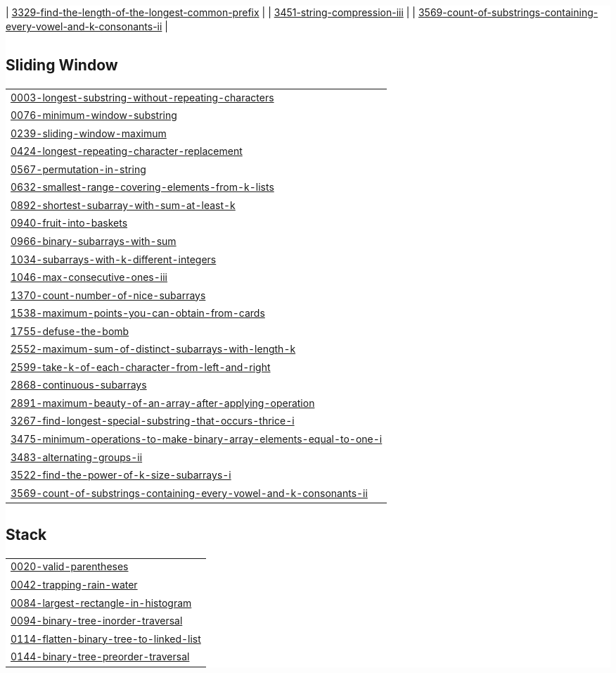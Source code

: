 | [3329-find-the-length-of-the-longest-common-prefix](https://github.com/kabirgoyal26/dsa/tree/master/3329-find-the-length-of-the-longest-common-prefix) |
| [3451-string-compression-iii](https://github.com/kabirgoyal26/dsa/tree/master/3451-string-compression-iii) |
| [3569-count-of-substrings-containing-every-vowel-and-k-consonants-ii](https://github.com/kabirgoyal26/dsa/tree/master/3569-count-of-substrings-containing-every-vowel-and-k-consonants-ii) |
## Sliding Window
|  |
| ------- |
| [0003-longest-substring-without-repeating-characters](https://github.com/kabirgoyal26/dsa/tree/master/0003-longest-substring-without-repeating-characters) |
| [0076-minimum-window-substring](https://github.com/kabirgoyal26/dsa/tree/master/0076-minimum-window-substring) |
| [0239-sliding-window-maximum](https://github.com/kabirgoyal26/dsa/tree/master/0239-sliding-window-maximum) |
| [0424-longest-repeating-character-replacement](https://github.com/kabirgoyal26/dsa/tree/master/0424-longest-repeating-character-replacement) |
| [0567-permutation-in-string](https://github.com/kabirgoyal26/dsa/tree/master/0567-permutation-in-string) |
| [0632-smallest-range-covering-elements-from-k-lists](https://github.com/kabirgoyal26/dsa/tree/master/0632-smallest-range-covering-elements-from-k-lists) |
| [0892-shortest-subarray-with-sum-at-least-k](https://github.com/kabirgoyal26/dsa/tree/master/0892-shortest-subarray-with-sum-at-least-k) |
| [0940-fruit-into-baskets](https://github.com/kabirgoyal26/dsa/tree/master/0940-fruit-into-baskets) |
| [0966-binary-subarrays-with-sum](https://github.com/kabirgoyal26/dsa/tree/master/0966-binary-subarrays-with-sum) |
| [1034-subarrays-with-k-different-integers](https://github.com/kabirgoyal26/dsa/tree/master/1034-subarrays-with-k-different-integers) |
| [1046-max-consecutive-ones-iii](https://github.com/kabirgoyal26/dsa/tree/master/1046-max-consecutive-ones-iii) |
| [1370-count-number-of-nice-subarrays](https://github.com/kabirgoyal26/dsa/tree/master/1370-count-number-of-nice-subarrays) |
| [1538-maximum-points-you-can-obtain-from-cards](https://github.com/kabirgoyal26/dsa/tree/master/1538-maximum-points-you-can-obtain-from-cards) |
| [1755-defuse-the-bomb](https://github.com/kabirgoyal26/dsa/tree/master/1755-defuse-the-bomb) |
| [2552-maximum-sum-of-distinct-subarrays-with-length-k](https://github.com/kabirgoyal26/dsa/tree/master/2552-maximum-sum-of-distinct-subarrays-with-length-k) |
| [2599-take-k-of-each-character-from-left-and-right](https://github.com/kabirgoyal26/dsa/tree/master/2599-take-k-of-each-character-from-left-and-right) |
| [2868-continuous-subarrays](https://github.com/kabirgoyal26/dsa/tree/master/2868-continuous-subarrays) |
| [2891-maximum-beauty-of-an-array-after-applying-operation](https://github.com/kabirgoyal26/dsa/tree/master/2891-maximum-beauty-of-an-array-after-applying-operation) |
| [3267-find-longest-special-substring-that-occurs-thrice-i](https://github.com/kabirgoyal26/dsa/tree/master/3267-find-longest-special-substring-that-occurs-thrice-i) |
| [3475-minimum-operations-to-make-binary-array-elements-equal-to-one-i](https://github.com/kabirgoyal26/dsa/tree/master/3475-minimum-operations-to-make-binary-array-elements-equal-to-one-i) |
| [3483-alternating-groups-ii](https://github.com/kabirgoyal26/dsa/tree/master/3483-alternating-groups-ii) |
| [3522-find-the-power-of-k-size-subarrays-i](https://github.com/kabirgoyal26/dsa/tree/master/3522-find-the-power-of-k-size-subarrays-i) |
| [3569-count-of-substrings-containing-every-vowel-and-k-consonants-ii](https://github.com/kabirgoyal26/dsa/tree/master/3569-count-of-substrings-containing-every-vowel-and-k-consonants-ii) |
## Stack
|  |
| ------- |
| [0020-valid-parentheses](https://github.com/kabirgoyal26/dsa/tree/master/0020-valid-parentheses) |
| [0042-trapping-rain-water](https://github.com/kabirgoyal26/dsa/tree/master/0042-trapping-rain-water) |
| [0084-largest-rectangle-in-histogram](https://github.com/kabirgoyal26/dsa/tree/master/0084-largest-rectangle-in-histogram) |
| [0094-binary-tree-inorder-traversal](https://github.com/kabirgoyal26/dsa/tree/master/0094-binary-tree-inorder-traversal) |
| [0114-flatten-binary-tree-to-linked-list](https://github.com/kabirgoyal26/dsa/tree/master/0114-flatten-binary-tree-to-linked-list) |
| [0144-binary-tree-preorder-traversal](https://github.com/kabirgoyal26/dsa/tree/master/0144-binary-tree-preorder-traversal) |